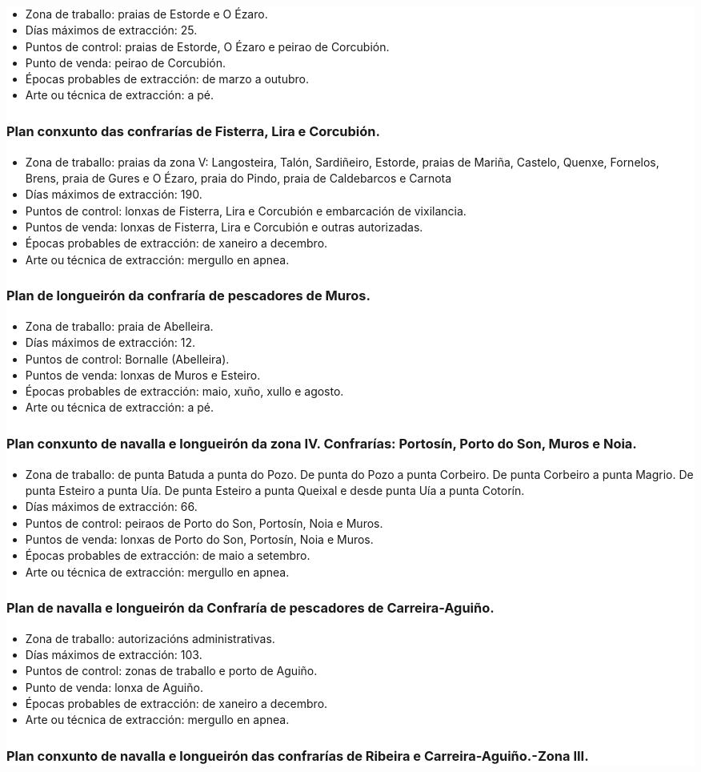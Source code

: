 * Zona de traballo: praias de Estorde e O Ézaro.
* Días máximos de extracción: 25.
* Puntos de control: praias de Estorde, O Ézaro e peirao de Corcubión.
* Punto de venda: peirao de Corcubión.
* Épocas probables de extracción: de marzo a outubro.
* Arte ou técnica de extracción: a pé.

### Plan conxunto das confrarías de Fisterra, Lira e Corcubión.

* Zona de traballo: praias da zona V: Langosteira, Talón, Sardiñeiro, Estorde, praias de Mariña, Castelo, Quenxe, Fornelos, Brens, praia de Gures e O Ézaro, praia do Pindo, praia de Caldebarcos e Carnota
* Días máximos de extracción: 190.
* Puntos de control: lonxas de Fisterra, Lira e Corcubión e embarcación de vixilancia.
* Puntos de venda: lonxas de Fisterra, Lira e Corcubión e outras autorizadas.
* Épocas probables de extracción: de xaneiro a decembro.
* Arte ou técnica de extracción: mergullo en apnea.

### Plan de longueirón da confraría de pescadores de Muros.

* Zona de traballo: praia de Abelleira.
* Días máximos de extracción: 12.
* Puntos de control: Bornalle (Abelleira).
* Puntos de venda: lonxas de Muros e Esteiro.
* Épocas probables de extracción: maio, xuño, xullo e agosto.
* Arte ou técnica de extracción: a pé.

### Plan conxunto de navalla e longueirón da zona IV. Confrarías: Portosín, Porto do Son, Muros e Noia.

* Zona de traballo: de punta Batuda a punta do Pozo. De punta do Pozo a punta Corbeiro. De punta Corbeiro a punta Magrio. De punta Esteiro a punta Uía. De punta Esteiro a punta Queixal e desde punta Uía a punta Cotorín.
* Días máximos de extracción: 66.
* Puntos de control: peiraos de Porto do Son, Portosín, Noia e Muros.
* Puntos de venda: lonxas de Porto do Son, Portosín, Noia e Muros.
* Épocas probables de extracción: de maio a setembro.
* Arte ou técnica de extracción: mergullo en apnea.

### Plan de navalla e longueirón da Confraría de pescadores de Carreira-Aguiño.

* Zona de traballo: autorizacións administrativas.
* Días máximos de extracción: 103.
* Puntos de control: zonas de traballo e porto de Aguiño.
* Punto de venda: lonxa de Aguiño.
* Épocas probables de extracción: de xaneiro a decembro.
* Arte ou técnica de extracción: mergullo en apnea.

### Plan conxunto de navalla e longueirón das confrarías de Ribeira e Carreira-Aguiño.-Zona III.
